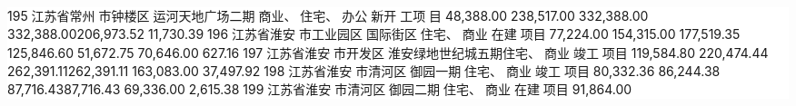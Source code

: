 195
江苏省常州
市钟楼区
运河天地广场二期
商业、
住宅、
办公
新开
工项
目
48,388.00
238,517.00
332,388.00
332,388.00206,973.52
11,730.39
196
江苏省淮安
市工业园区
国际街区
住宅、
商业
在建
项目
77,224.00
154,315.00
177,519.35
125,846.60
51,672.75
70,646.00
627.16
197
江苏省淮安
市开发区
淮安绿地世纪城五期住宅、
商业
竣工
项目
119,584.80
220,474.44
262,391.11262,391.11
163,083.00
37,497.92
198
江苏省淮安
市清河区
御园一期
住宅、
商业
竣工
项目
80,332.36
86,244.38
87,716.4387,716.43
69,336.00
2,615.38
199
江苏省淮安
市清河区
御园二期
住宅、
商业
在建
项目
91,864.00